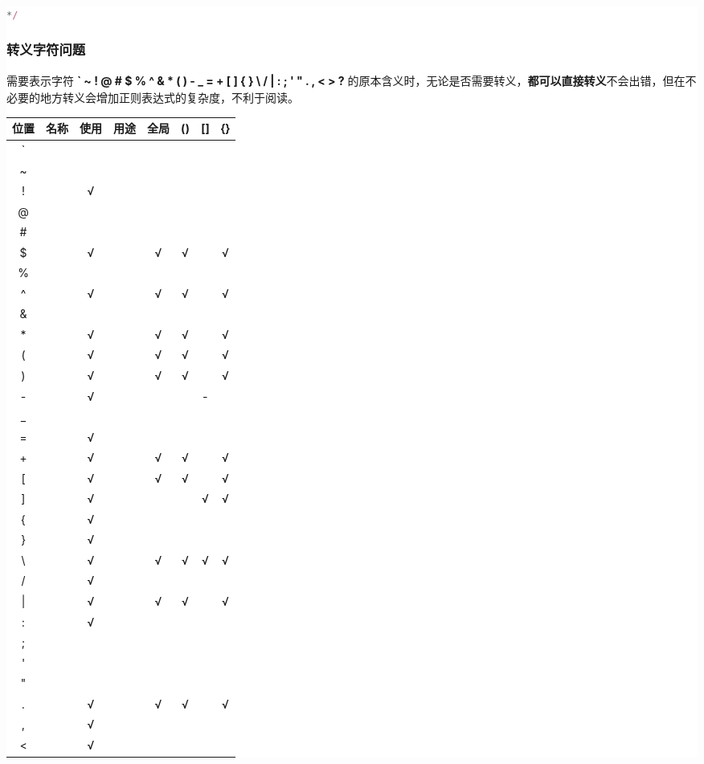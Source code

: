 ```javascript
*/

```


### 转义字符问题

需要表示字符 **\` \~ \! \@ \# \$ \% \^ \& \* \( \) \- \_ \= \+ \[ \] \{ \} \\ \/ \| \: \; \' \" \. \, \< \> \?** 的原本含义时，无论是否需要转义，**都可以直接转义**不会出错，但在不必要的地方转义会增加正则表达式的复杂度，不利于阅读。

| 位置  | 名称  | 使用  | 用途 | 全局  |  ()   |  []   |  {}   |
| :---: | :---: | :---: | :--- | :---: | :---: | :---: | :---: |
|   `   |       |       |      |       |       |       |       |
|   ~   |       |       |      |       |       |       |       |
|   !   |       |   √   |      |       |       |       |       |
|   @   |       |       |      |       |       |       |       |
|   #   |       |       |      |       |       |       |       |
|   $   |       |   √   |      |   √   |   √   |       |   √   |
|   %   |       |       |      |       |       |       |       |
|   ^   |       |   √   |      |   √   |   √   |       |   √   |
|   &   |       |       |      |       |       |       |       |
|   *   |       |   √   |      |   √   |   √   |       |   √   |
|   (   |       |   √   |      |   √   |   √   |       |   √   |
|   )   |       |   √   |      |   √   |   √   |       |   √   |
|   -   |       |   √   |      |       |       |   -   |       |
|   _   |       |       |      |       |       |       |       |
|   =   |       |   √   |      |       |       |       |       |
|   +   |       |   √   |      |   √   |   √   |       |   √   |
|   [   |       |   √   |      |   √   |   √   |       |   √   |
|   ]   |       |   √   |      |       |       |   √   |   √   |
|   {   |       |   √   |      |       |       |       |       |
|   }   |       |   √   |      |       |       |       |       |
|   \   |       |   √   |      |   √   |   √   |   √   |   √   |
|   /   |       |   √   |      |       |       |       |       |
|  \|   |       |   √   |      |   √   |   √   |       |   √   |
|   :   |       |   √   |      |       |       |       |       |
|   ;   |       |       |      |       |       |       |       |
|   '   |       |       |      |       |       |       |       |
|   "   |       |       |      |       |       |       |       |
|   .   |       |   √   |      |   √   |   √   |       |   √   |
|   ,   |       |   √   |      |       |       |       |       |
|   <   |       |   √   |      |       |       |       |       |
